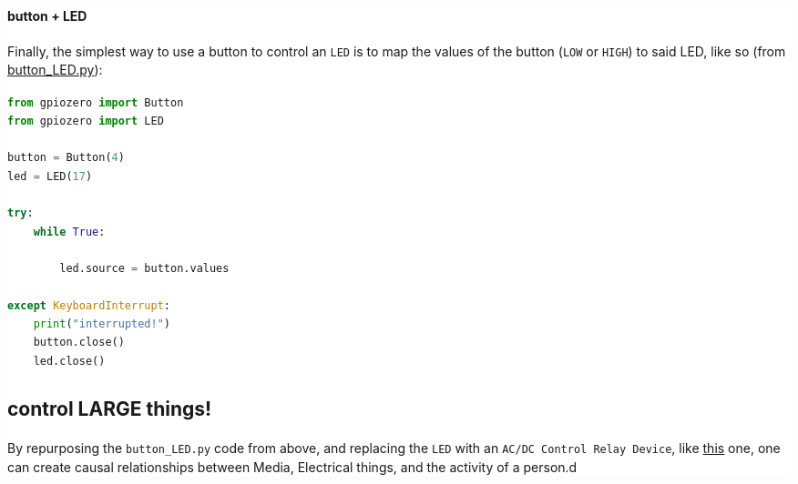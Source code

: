 
#### button + LED

Finally, the simplest way to use a button to control an `LED` is to map the values of the button (`LOW` or `HIGH`) to said LED, like so (from [button_LED.py](https://github.com/mediadesignpractices/fieldc_cheatsheets/blob/master/scripts/button_LED.py)):

```python
from gpiozero import Button
from gpiozero import LED

button = Button(4)
led = LED(17)

try:
    while True:

        led.source = button.values

except KeyboardInterrupt:
    print("interrupted!")
    button.close()
    led.close()

```


## control LARGE things!

By repurposing the `button_LED.py` code from above, and replacing the `LED` with an `AC/DC Control Relay Device`, like [this](https://dlidirect.com/collections/frontpage/products/iot-power-relay) one, one can create causal relationships between Media, Electrical things, and the activity of a person.d
